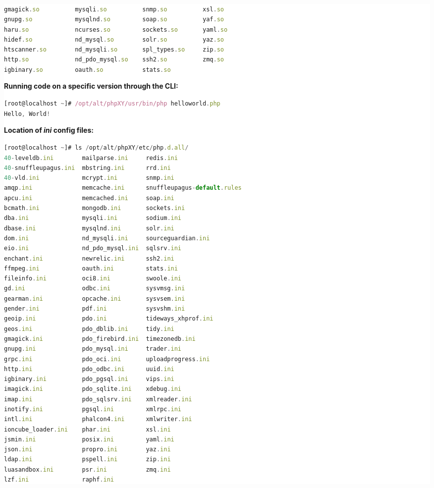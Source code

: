 ```javascript
gmagick.so          mysqli.so          snmp.so          xsl.so
gnupg.so            mysqlnd.so         soap.so          yaf.so
haru.so             ncurses.so         sockets.so       yaml.so
hidef.so            nd_mysql.so        solr.so          yaz.so
htscanner.so        nd_mysqli.so       spl_types.so     zip.so
http.so             nd_pdo_mysql.so    ssh2.so          zmq.so
igbinary.so         oauth.so           stats.so
```

**Running code on a specific version through the CLI:**

```javascript
[root@localhost ~]# /opt/alt/phpXY/usr/bin/php helloworld.php
Hello, World!
```

**Location of *ini* config files:**

```javascript
[root@localhost ~]# ls /opt/alt/phpXY/etc/php.d.all/
40-leveldb.ini        mailparse.ini     redis.ini
40-snuffleupagus.ini  mbstring.ini      rrd.ini
40-vld.ini            mcrypt.ini        snmp.ini
amqp.ini              memcache.ini      snuffleupagus-default.rules
apcu.ini              memcached.ini     soap.ini
bcmath.ini            mongodb.ini       sockets.ini
dba.ini               mysqli.ini        sodium.ini
dbase.ini             mysqlnd.ini       solr.ini
dom.ini               nd_mysqli.ini     sourceguardian.ini
eio.ini               nd_pdo_mysql.ini  sqlsrv.ini
enchant.ini           newrelic.ini      ssh2.ini
ffmpeg.ini            oauth.ini         stats.ini
fileinfo.ini          oci8.ini          swoole.ini
gd.ini                odbc.ini          sysvmsg.ini
gearman.ini           opcache.ini       sysvsem.ini
gender.ini            pdf.ini           sysvshm.ini
geoip.ini             pdo.ini           tideways_xhprof.ini
geos.ini              pdo_dblib.ini     tidy.ini
gmagick.ini           pdo_firebird.ini  timezonedb.ini
gnupg.ini             pdo_mysql.ini     trader.ini
grpc.ini              pdo_oci.ini       uploadprogress.ini
http.ini              pdo_odbc.ini      uuid.ini
igbinary.ini          pdo_pgsql.ini     vips.ini
imagick.ini           pdo_sqlite.ini    xdebug.ini
imap.ini              pdo_sqlsrv.ini    xmlreader.ini
inotify.ini           pgsql.ini         xmlrpc.ini
intl.ini              phalcon4.ini      xmlwriter.ini
ioncube_loader.ini    phar.ini          xsl.ini
jsmin.ini             posix.ini         yaml.ini
json.ini              propro.ini        yaz.ini
ldap.ini              pspell.ini        zip.ini
luasandbox.ini        psr.ini           zmq.ini
lzf.ini               raphf.ini
```
